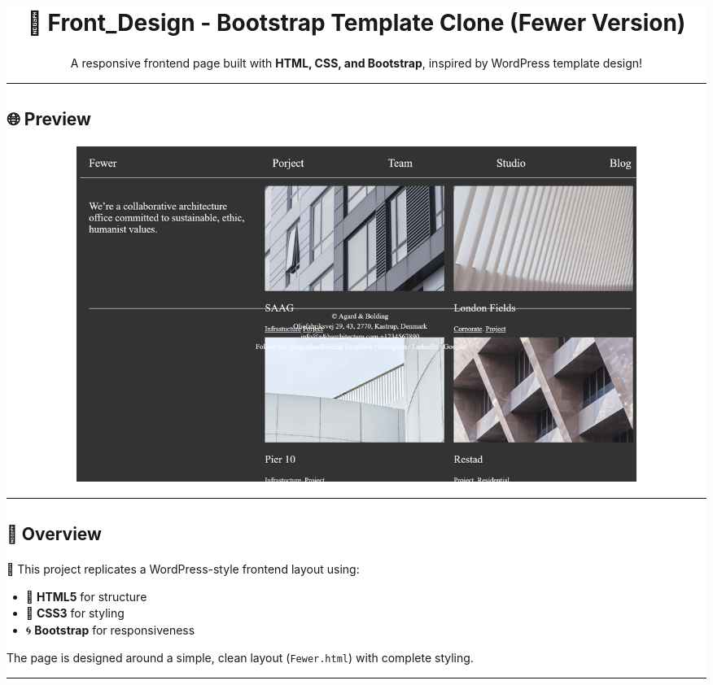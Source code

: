 <h1 align="center">🎨 Front_Design - Bootstrap Template Clone (Fewer Version)</h1>

<p align="center">
  A responsive frontend page built with <b>HTML, CSS, and Bootstrap</b>, inspired by WordPress template design!
</p>

---

## 🌐 Preview

<p align="center">
  <img src="./Project2.png" alt="Preview Screenshot" width="80%">
</p>

---

## 📌 Overview

🚀 This project replicates a WordPress-style frontend layout using:

- 🧱 **HTML5** for structure  
- 🎨 **CSS3** for styling  
- 🌀 **Bootstrap** for responsiveness

The page is designed around a simple, clean layout (`Fewer.html`) with complete styling.

---